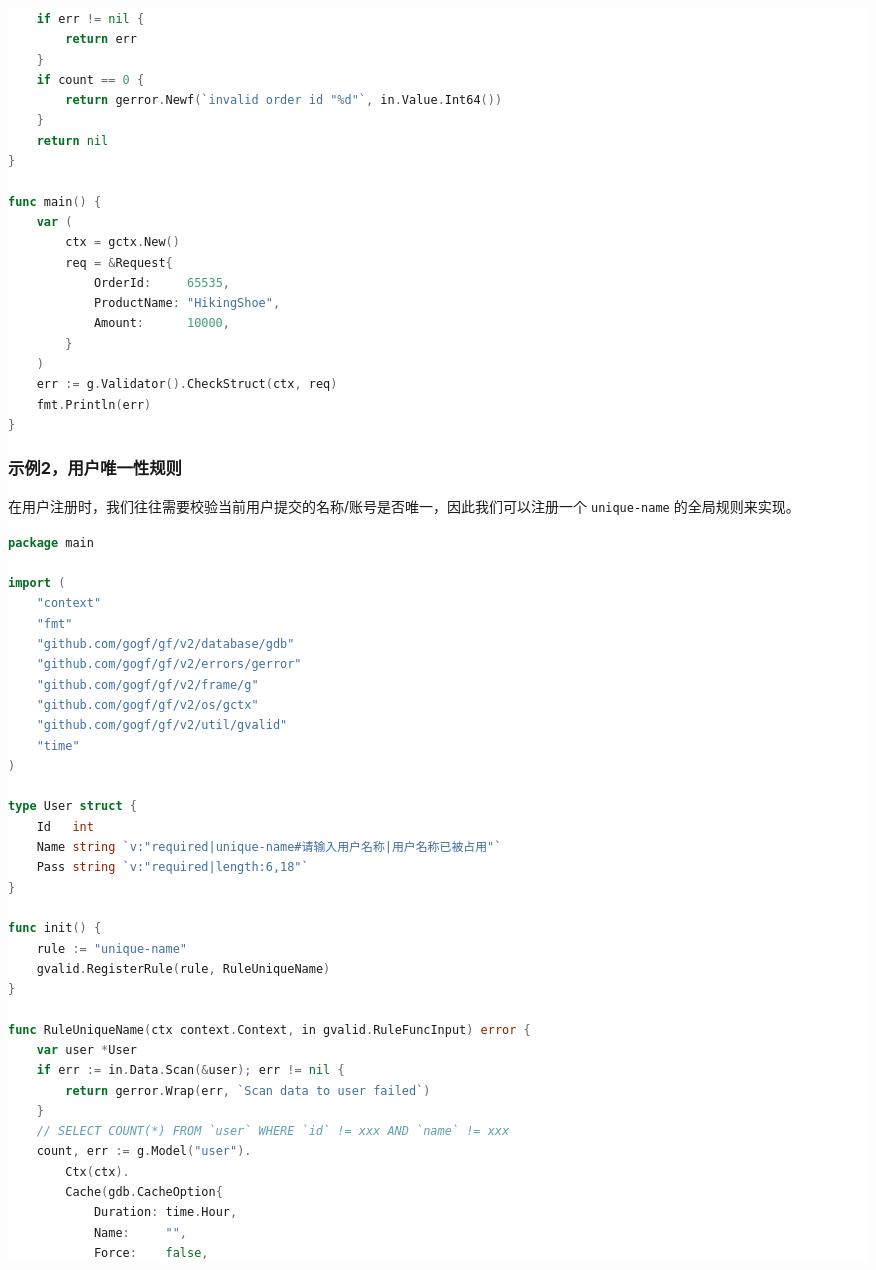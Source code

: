 ```go
    if err != nil {
        return err
    }
    if count == 0 {
        return gerror.Newf(`invalid order id "%d"`, in.Value.Int64())
    }
    return nil
}

func main() {
    var (
        ctx = gctx.New()
        req = &Request{
            OrderId:     65535,
            ProductName: "HikingShoe",
            Amount:      10000,
        }
    )
    err := g.Validator().CheckStruct(ctx, req)
    fmt.Println(err)
}
```

### 示例2，用户唯一性规则

在用户注册时，我们往往需要校验当前用户提交的名称/账号是否唯一，因此我们可以注册一个 `unique-name` 的全局规则来实现。

```go
package main

import (
    "context"
    "fmt"
    "github.com/gogf/gf/v2/database/gdb"
    "github.com/gogf/gf/v2/errors/gerror"
    "github.com/gogf/gf/v2/frame/g"
    "github.com/gogf/gf/v2/os/gctx"
    "github.com/gogf/gf/v2/util/gvalid"
    "time"
)

type User struct {
    Id   int
    Name string `v:"required|unique-name#请输入用户名称|用户名称已被占用"`
    Pass string `v:"required|length:6,18"`
}

func init() {
    rule := "unique-name"
    gvalid.RegisterRule(rule, RuleUniqueName)
}

func RuleUniqueName(ctx context.Context, in gvalid.RuleFuncInput) error {
    var user *User
    if err := in.Data.Scan(&user); err != nil {
        return gerror.Wrap(err, `Scan data to user failed`)
    }
    // SELECT COUNT(*) FROM `user` WHERE `id` != xxx AND `name` != xxx
    count, err := g.Model("user").
        Ctx(ctx).
        Cache(gdb.CacheOption{
            Duration: time.Hour,
            Name:     "",
            Force:    false,
```